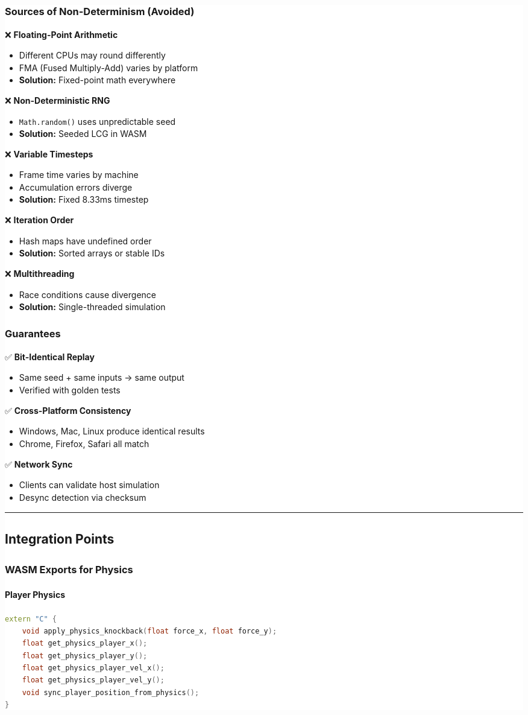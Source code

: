 ### Sources of Non-Determinism (Avoided)

❌ **Floating-Point Arithmetic**
- Different CPUs may round differently
- FMA (Fused Multiply-Add) varies by platform
- **Solution:** Fixed-point math everywhere

❌ **Non-Deterministic RNG**
- `Math.random()` uses unpredictable seed
- **Solution:** Seeded LCG in WASM

❌ **Variable Timesteps**
- Frame time varies by machine
- Accumulation errors diverge
- **Solution:** Fixed 8.33ms timestep

❌ **Iteration Order**
- Hash maps have undefined order
- **Solution:** Sorted arrays or stable IDs

❌ **Multithreading**
- Race conditions cause divergence
- **Solution:** Single-threaded simulation

### Guarantees

✅ **Bit-Identical Replay**
- Same seed + same inputs → same output
- Verified with golden tests

✅ **Cross-Platform Consistency**
- Windows, Mac, Linux produce identical results
- Chrome, Firefox, Safari all match

✅ **Network Sync**
- Clients can validate host simulation
- Desync detection via checksum

---

## Integration Points

### WASM Exports for Physics

#### Player Physics
```cpp
extern "C" {
    void apply_physics_knockback(float force_x, float force_y);
    float get_physics_player_x();
    float get_physics_player_y();
    float get_physics_player_vel_x();
    float get_physics_player_vel_y();
    void sync_player_position_from_physics();
}
```
